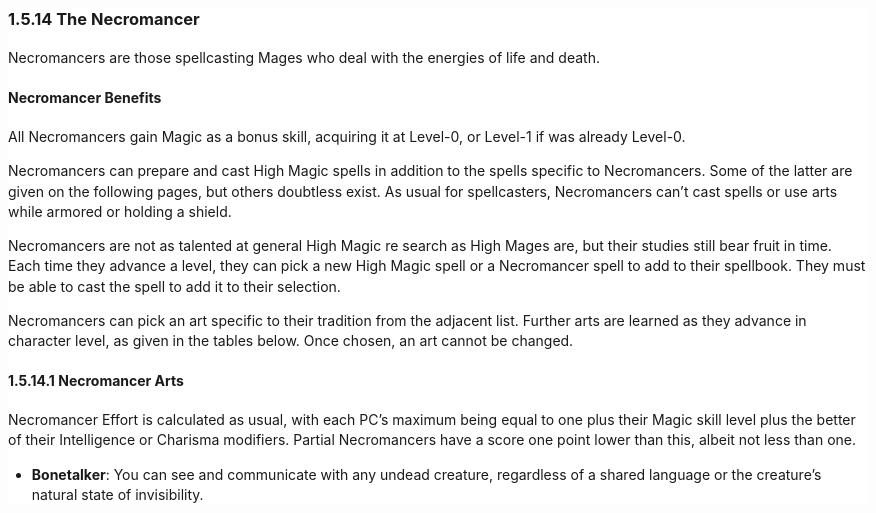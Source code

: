 
### 1.5.14 The Necromancer

Necromancers are those spellcasting Mages who deal with the energies of life and death.

#### Necromancer Benefits

All Necromancers gain Magic as a bonus skill, acquiring it at Level-0, or Level-1 if was already Level-0.

Necromancers can prepare and cast High Magic spells in addition to the spells specific to Necromancers.
Some of the latter are given on the following pages, but others doubtless exist.
As usual for spellcasters, Necromancers can’t cast spells or use arts while armored or holding a shield.

Necromancers are not as talented at general High Magic re search as High Mages are, but their studies still bear fruit in time.
Each time they advance a level, they can pick a new High Magic spell or a Necromancer spell to add to their spellbook.
They must be able to cast the spell to add it to their selection.

Necromancers can pick an art specific to their tradition from the adjacent list.
Further arts are learned as they advance in character level, as given in the tables below.
Once chosen, an art cannot be changed.

#### 1.5.14.1 Necromancer Arts

Necromancer Effort is calculated as usual, with each PC’s maximum being equal to one plus their Magic skill level plus the better of their Intelligence or Charisma modifiers.
Partial Necromancers have a score one point lower than this, albeit not less than one.

- **Bonetalker**: You can see and communicate with any undead creature, regardless of a shared language or the creature’s natural state of invisibility.
